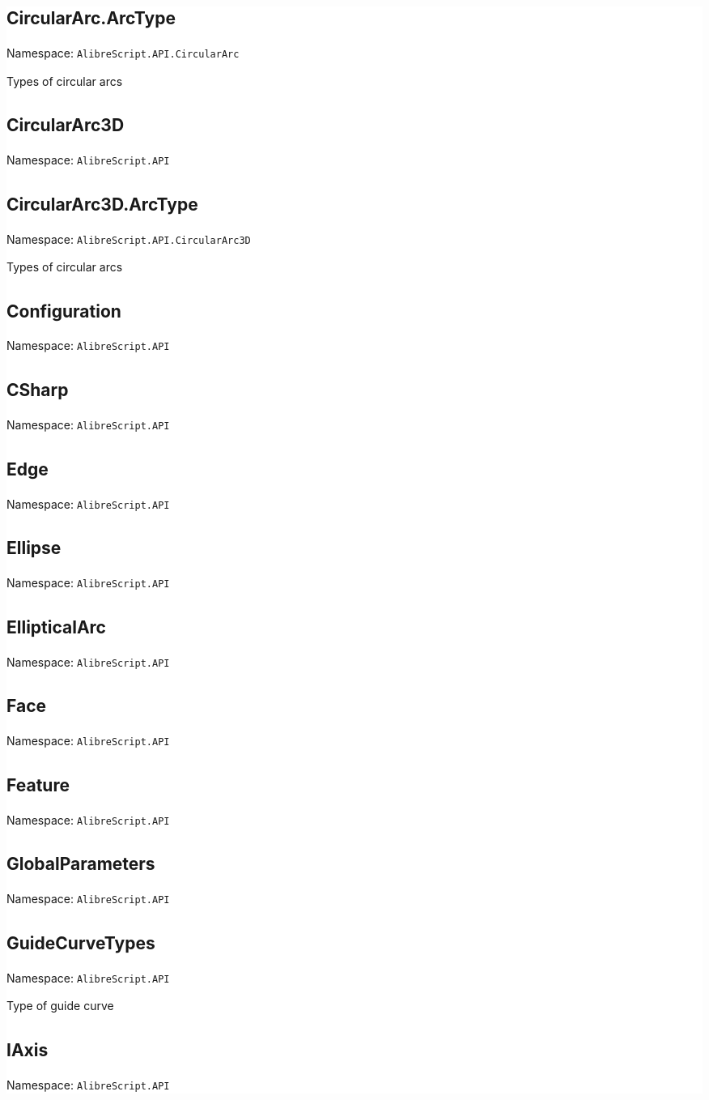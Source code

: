 ## CircularArc.ArcType
Namespace: `AlibreScript.API.CircularArc`

Types of circular arcs

## CircularArc3D
Namespace: `AlibreScript.API`

## CircularArc3D.ArcType
Namespace: `AlibreScript.API.CircularArc3D`

Types of circular arcs

## Configuration
Namespace: `AlibreScript.API`

## CSharp
Namespace: `AlibreScript.API`

## Edge
Namespace: `AlibreScript.API`

## Ellipse
Namespace: `AlibreScript.API`

## EllipticalArc
Namespace: `AlibreScript.API`

## Face
Namespace: `AlibreScript.API`

## Feature
Namespace: `AlibreScript.API`

## GlobalParameters
Namespace: `AlibreScript.API`

## GuideCurveTypes
Namespace: `AlibreScript.API`

Type of guide curve

## IAxis
Namespace: `AlibreScript.API`
